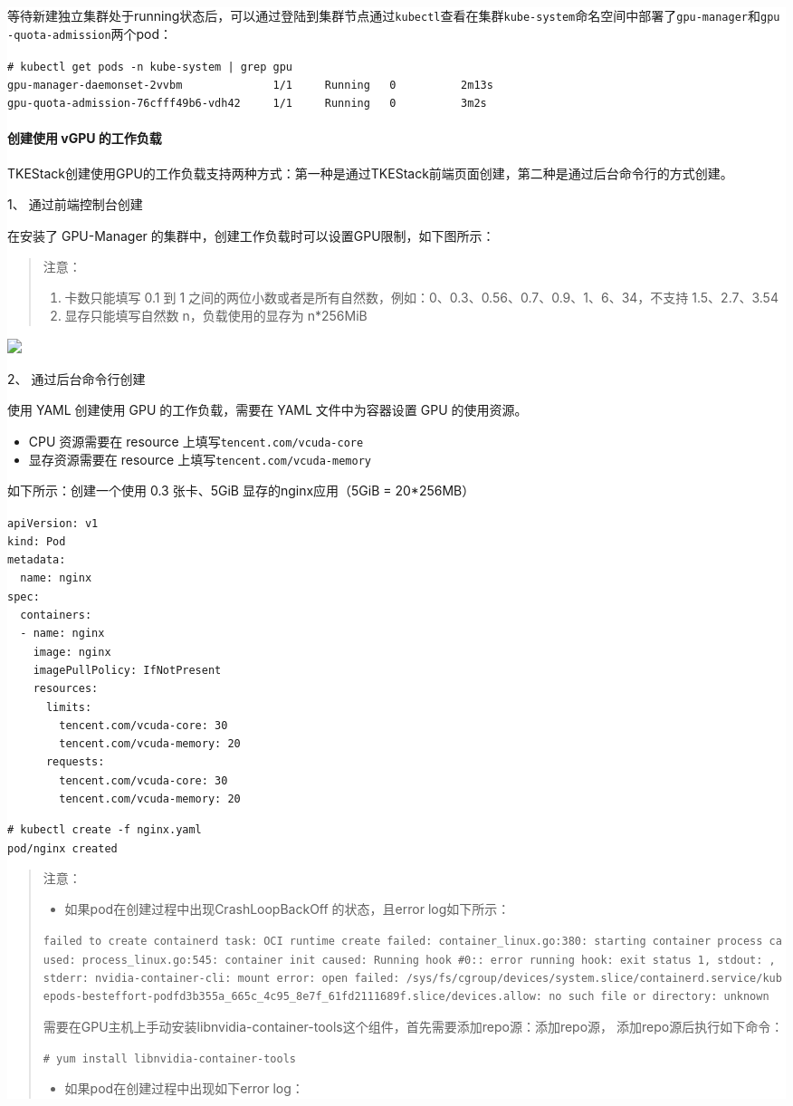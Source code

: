 等待新建独立集群处于running状态后，可以通过登陆到集群节点通过`kubectl`查看在集群`kube-system`命名空间中部署了`gpu-manager`和`gpu-quota-admission`两个pod：
```
# kubectl get pods -n kube-system | grep gpu
gpu-manager-daemonset-2vvbm              1/1     Running   0          2m13s
gpu-quota-admission-76cfff49b6-vdh42     1/1     Running   0          3m2s
```
#### 创建使用 vGPU 的工作负载

TKEStack创建使用GPU的工作负载支持两种方式：第一种是通过TKEStack前端页面创建，第二种是通过后台命令行的方式创建。

1、 通过前端控制台创建

在安装了 GPU-Manager 的集群中，创建工作负载时可以设置GPU限制，如下图所示：

> 注意：
>
> 1. 卡数只能填写 0.1 到 1 之间的两位小数或者是所有自然数，例如：0、0.3、0.56、0.7、0.9、1、6、34，不支持 1.5、2.7、3.54
> 2. 显存只能填写自然数 n，负载使用的显存为 n*256MiB

![](../images/gpu-3.png)

2、 通过后台命令行创建

使用 YAML 创建使用 GPU 的工作负载，需要在 YAML 文件中为容器设置 GPU 的使用资源。

* CPU 资源需要在 resource 上填写`tencent.com/vcuda-core` 
* 显存资源需要在 resource 上填写`tencent.com/vcuda-memory`

如下所示：创建一个使用 0.3 张卡、5GiB 显存的nginx应用（5GiB = 20*256MB）
```
apiVersion: v1
kind: Pod
metadata:
  name: nginx
spec:
  containers:
  - name: nginx
    image: nginx
    imagePullPolicy: IfNotPresent
    resources:
      limits:
        tencent.com/vcuda-core: 30
        tencent.com/vcuda-memory: 20
      requests:
        tencent.com/vcuda-core: 30
        tencent.com/vcuda-memory: 20
```
```
# kubectl create -f nginx.yaml
pod/nginx created
```

> 注意：
>
> - 如果pod在创建过程中出现CrashLoopBackOff 的状态，且error log如下所示：
> ```
> failed to create containerd task: OCI runtime create failed: container_linux.go:380: starting container process caused: process_linux.go:545: container init caused: Running hook #0:: error running hook: exit status 1, stdout: , stderr: nvidia-container-cli: mount error: open failed: /sys/fs/cgroup/devices/system.slice/containerd.service/kubepods-besteffort-podfd3b355a_665c_4c95_8e7f_61fd2111689f.slice/devices.allow: no such file or directory: unknown
> ```
> 需要在GPU主机上手动安装libnvidia-container-tools这个组件，首先需要添加repo源：添加repo源， 添加repo源后执行如下命令：
> ```
> # yum install libnvidia-container-tools
> ```
> - 如果pod在创建过程中出现如下error log：